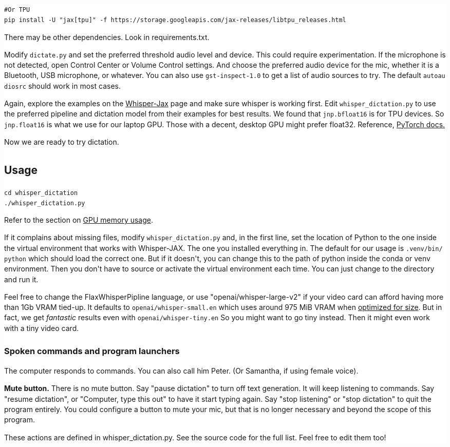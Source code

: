 ```shell
#Or TPU
pip install -U "jax[tpu]" -f https://storage.googleapis.com/jax-releases/libtpu_releases.html
```

There may be other dependencies. Look in requirements.txt.

Modify `dictate.py` and set the preferred threshold audio level and device. This could require experimentation. If the microphone is not detected, open Control Center or Volume Control settings. And choose the preferred audio device for the mic, whether it is a Bluetooth, USB microphone, or whatever. You can also use `gst-inspect-1.0` to get a list of audio sources to try. The default `autoaudiosrc` should work in most cases. 

Again, explore the examples on the [Whisper-Jax](https://github.com/sanchit-gandhi/whisper-jax) page and make sure whisper is working first. Edit `whisper_dictation.py` to use the preferred pipeline and dictation model from their examples for best results. We found that `jnp.bfloat16` is for TPU devices. So `jnp.float16` is what we use for our laptop GPU. Those with a decent, desktop GPU might prefer float32. Reference, [PyTorch docs.](https://pytorch.org/xla/release/2.1/index.html)

Now we are ready to try dictation.

## Usage

```shell
cd whisper_dictation
./whisper_dictation.py
```

Refer to the section on [GPU memory usage](#Issues).

If it complains about missing files, modify `whisper_dictation.py` and, in the first line, set the location of Python to the one inside the virtual environment that works with Whisper-JAX. The one you installed everything in. The default for our usage is `.venv/bin/python` which should load the correct one. But if it doesn't, you can change this to the path of python inside the conda or venv environment. Then you don't have to source or activate the virtual environment each time. You can just change to the directory and run it.

Feel free to change the FlaxWhisperPipline language, or use "openai/whisper-large-v2" if your video card can afford having more than 1Gb VRAM tied-up. It defaults to `openai/whisper-small.en` which uses around 975 MiB VRAM when [optimized for size](#Issues). But in fact, we get *fantastic* results even with `openai/whisper-tiny.en` So you might want to go tiny instead. Then it might even work with a tiny video card.

### Spoken commands and program launchers

The computer responds to commands. You can also call him Peter. (Or Samantha, if using female voice).

**Mute button.** There is no mute button. Say "pause dictation" to turn off text generation. It will keep listening to commands. Say "resume dictation", or "Computer, type this out" to have it start typing again. Say "stop listening" or "stop dictation" to quit the program entirely. You could configure a button to mute your mic, but that is no longer necessary and beyond the scope of this program.

These actions are defined in whisper_dictation.py. See the source code for the full list. Feel free to edit them too!
